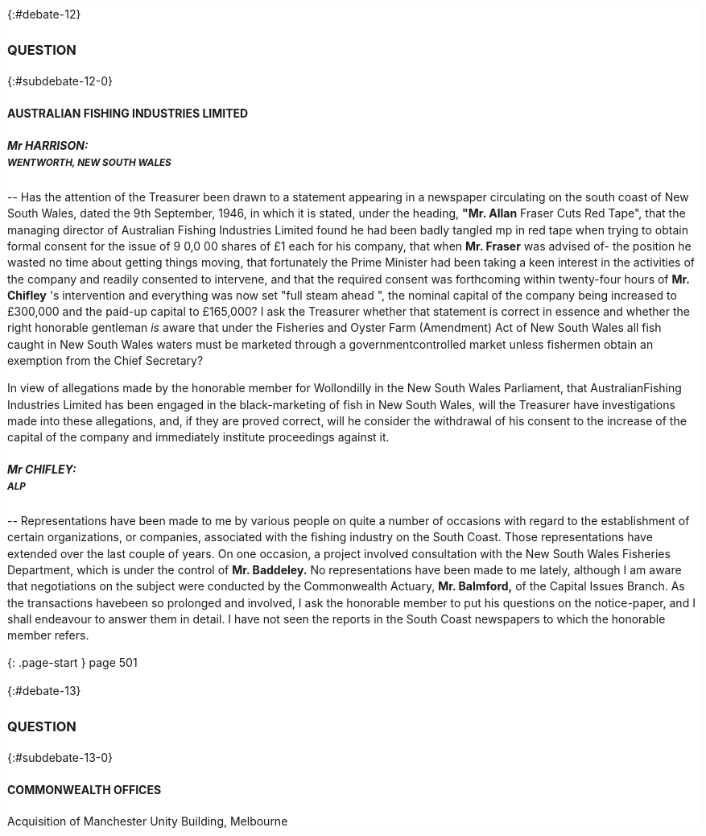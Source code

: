 {:#debate-12}
### QUESTION

{:#subdebate-12-0}
#### AUSTRALIAN FISHING INDUSTRIES LIMITED

##### Mr HARRISON:<br><small class="text-muted">WENTWORTH, NEW SOUTH WALES</small>

-- Has the attention of the Treasurer been drawn to a statement appearing in a newspaper circulating on the south coast of New South Wales, dated the 9th September, 1946, in which it is stated, under the heading,  **"Mr. Allan**  Fraser Cuts Red Tape", that the managing director of Australian Fishing Industries Limited found he had been badly tangled mp in red tape when trying to obtain formal consent for the issue of 9 0,0 00 shares of £1 each for his company, that when  **Mr. Fraser**  was advised of- the position he wasted no time about getting things moving, that fortunately the Prime Minister had been taking a keen interest in the activities of the company and readily consented to intervene, and that the required consent was forthcoming within twenty-four hours of  **Mr. Chifley**  's intervention and everything was now set "full steam ahead ", the nominal capital of the company being increased to £300,000 and the paid-up capital to £165,000? I ask the Treasurer whether that statement is correct in essence and whether the right honorable gentleman  *is*  aware that under the Fisheries and Oyster Farm (Amendment) Act of New South Wales all fish caught in New South Wales waters must be marketed through a governmentcontrolled market unless fishermen obtain an exemption from the Chief Secretary? 

In view of allegations made by the honorable member for Wollondilly in the New South Wales Parliament, that AustralianFishing Industries Limited has been engaged in the black-marketing of fish in New South Wales, will the Treasurer have investigations made into these allegations, and, if they are proved correct, will he consider the withdrawal of his consent to the increase of the capital of the company and immediately institute proceedings against it. 

##### Mr CHIFLEY:<br><small class="text-muted">ALP</small>

-- Representations have been made to me by various people on quite a number of occasions with regard to the establishment of certain organizations, or companies, associated with the fishing industry on the South Coast. Those representations have extended over the last couple of years. On one occasion, a project involved consultation with the New South Wales Fisheries Department, which is under the control of  **Mr. Baddeley.**  No representations have been made to me lately, although I am aware that negotiations on the subject were conducted by the Commonwealth Actuary,  **Mr. Balmford,**  of the Capital Issues Branch. As the transactions havebeen so prolonged and involved, I ask the honorable member to put his questions on the notice-paper, and I shall endeavour to answer them in detail. I have not seen the reports in the South Coast newspapers to which the honorable member refers. 

{: .page-start }
page 501

{:#debate-13}
### QUESTION

{:#subdebate-13-0}
#### COMMONWEALTH OFFICES

Acquisition of Manchester Unity Building, Melbourne
